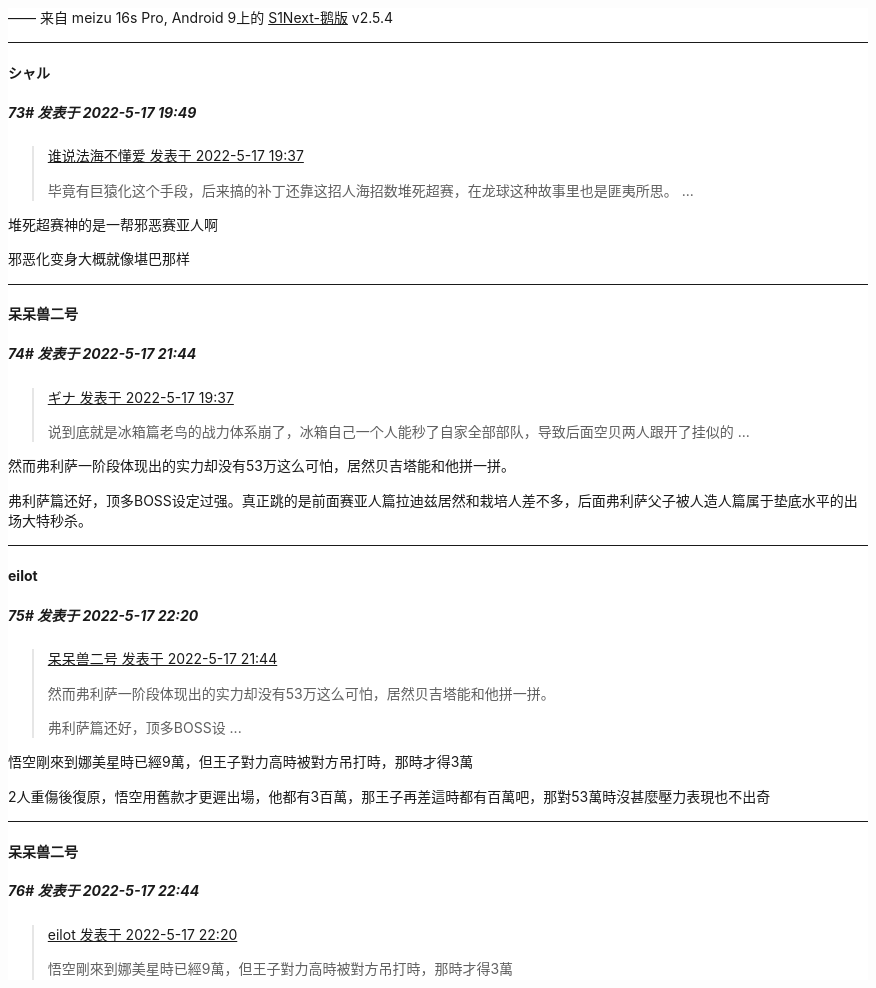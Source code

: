 —— 来自 meizu 16s Pro, Android 9上的 [S1Next-鹅版](https://github.com/ykrank/S1-Next/releases) v2.5.4



*****

####  シャル  
##### 73#       发表于 2022-5-17 19:49

<blockquote><a href="httphttps://bbs.saraba1st.com/2b/forum.php?mod=redirect&amp;goto=findpost&amp;pid=55884284&amp;ptid=2069825" target="_blank">谁说法海不懂爱 发表于 2022-5-17 19:37</a>

毕竟有巨猿化这个手段，后来搞的补丁还靠这招人海招数堆死超赛，在龙球这种故事里也是匪夷所思。 ...</blockquote>
堆死超赛神的是一帮邪恶赛亚人啊

邪恶化变身大概就像堪巴那样



*****

####  呆呆兽二号  
##### 74#       发表于 2022-5-17 21:44

<blockquote><a href="httphttps://bbs.saraba1st.com/2b/forum.php?mod=redirect&amp;goto=findpost&amp;pid=55884290&amp;ptid=2069825" target="_blank">ギナ 发表于 2022-5-17 19:37</a>

说到底就是冰箱篇老鸟的战力体系崩了，冰箱自己一个人能秒了自家全部部队，导致后面空贝两人跟开了挂似的 ...</blockquote>
然而弗利萨一阶段体现出的实力却没有53万这么可怕，居然贝吉塔能和他拼一拼。

弗利萨篇还好，顶多BOSS设定过强。真正跳的是前面赛亚人篇拉迪兹居然和栽培人差不多，后面弗利萨父子被人造人篇属于垫底水平的出场大特秒杀。



*****

####  eilot  
##### 75#       发表于 2022-5-17 22:20

<blockquote><a href="httphttps://bbs.saraba1st.com/2b/forum.php?mod=redirect&amp;goto=findpost&amp;pid=55885969&amp;ptid=2069825" target="_blank">呆呆兽二号 发表于 2022-5-17 21:44</a>

然而弗利萨一阶段体现出的实力却没有53万这么可怕，居然贝吉塔能和他拼一拼。

弗利萨篇还好，顶多BOSS设 ...</blockquote>
悟空剛來到娜美星時已經9萬，但王子對力高時被對方吊打時，那時才得3萬

2人重傷後復原，悟空用舊款才更遲出場，他都有3百萬，那王子再差這時都有百萬吧，那對53萬時沒甚麼壓力表現也不出奇



*****

####  呆呆兽二号  
##### 76#       发表于 2022-5-17 22:44

<blockquote><a href="httphttps://bbs.saraba1st.com/2b/forum.php?mod=redirect&amp;goto=findpost&amp;pid=55886397&amp;ptid=2069825" target="_blank">eilot 发表于 2022-5-17 22:20</a>

悟空剛來到娜美星時已經9萬，但王子對力高時被對方吊打時，那時才得3萬
